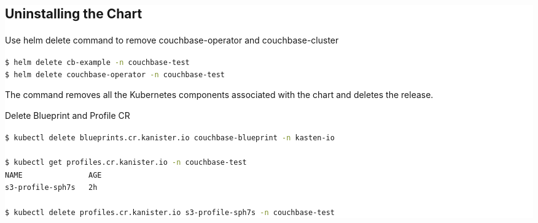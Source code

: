 ## Uninstalling the Chart

Use helm delete command to remove couchbase-operator and couchbase-cluster

```bash
$ helm delete cb-example -n couchbase-test
$ helm delete couchbase-operator -n couchbase-test
```

The command removes all the Kubernetes components associated with the chart and deletes the release.

Delete Blueprint and Profile CR

```bash
$ kubectl delete blueprints.cr.kanister.io couchbase-blueprint -n kasten-io

$ kubectl get profiles.cr.kanister.io -n couchbase-test
NAME               AGE
s3-profile-sph7s   2h

$ kubectl delete profiles.cr.kanister.io s3-profile-sph7s -n couchbase-test
```
